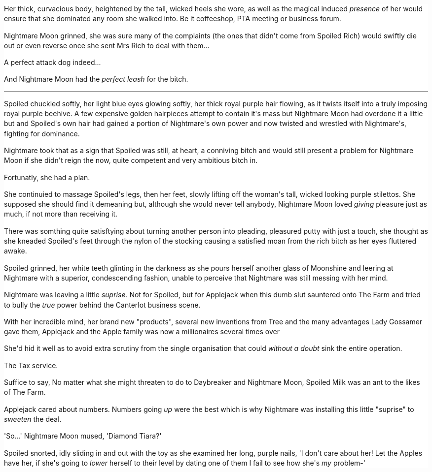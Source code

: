 Her thick, curvacious body, heightened by the tall, wicked heels she wore, as well as the magical induced *presence* of her would ensure that she dominated any room she walked into. Be it coffeeshop, PTA meeting or business forum.

Nightmare Moon grinned, she was sure many of the complaints (the ones that didn't come from Spoiled Rich) would swiftly die out or even reverse once she sent Mrs Rich to deal with them...

A perfect attack dog indeed...

And Nightmare Moon had the *perfect leash* for the bitch. 

---

Spoiled chuckled softly, her light blue eyes glowing softly, her thick royal purple hair flowing, as it twists itself into a truly imposing royal purple beehive. A few expensive golden hairpieces attempt to contain it's mass but Nightmare Moon had overdone it a little but and Spoiled's own hair had gained a portion of  Nightmare's own power and now twisted and wrestled with Nightmare's, fighting for dominance.

Nightmare took that as a sign that Spoiled was still, at heart, a conniving bitch and would still present a problem for Nightmare Moon if she didn't reign the now, quite competent and very ambitious bitch in.

Fortunatly, she had a plan.

She continuied to massage Spoiled's legs, then her feet, slowly lifting off the woman's tall, wicked looking purple stilettos. She supposed she should find it demeaning but, although she would never tell anybody, Nightmare Moon loved *giving* pleasure just as much, if not more than receiving it. 

There was somthing quite satisftying about turning another person into  pleading, pleasured putty with just a touch, she thought as she kneaded Spoiled's feet through the nylon of the stocking causing a satisfied moan from the rich bitch as her eyes fluttered awake.

Spoiled grinned, her white teeth glinting in the darkness as she pours herself another glass of Moonshine and leering at Nightmare with a superior, condescending fashion, unable to perceive that Nightmare was still messing with her mind. 

Nightmare was leaving a little *suprise.* Not for Spoiled, but for Applejack when this dumb slut sauntered onto The Farm and tried to bully the *true* power behind the Canterlot business scene.

With her incredible mind, her brand new "products", several new inventions from Tree and the many advantages Lady Gossamer gave them, Applejack and the Apple family was now a millionaires several times over

She'd hid it well as to avoid extra scrutiny from the single organisation that could *without a doubt* sink the entire operation.

The Tax service.

Suffice to say, No matter what she might threaten to do to Daybreaker and Nightmare Moon, Spoiled Milk was an ant to the likes of The Farm.

Applejack cared about numbers. Numbers going *up* were the best which is why Nightmare was installing this little "suprise" to *sweeten* the deal.

'So...' Nightmare Moon mused, 'Diamond Tiara?'

Spoiled snorted, idly sliding in and out with the toy as she examined her long, purple nails,
'I don't care about her! Let the Apples have her, if she's going to *lower* herself to their level by dating one of them I fail to see how she's *my* problem-'

